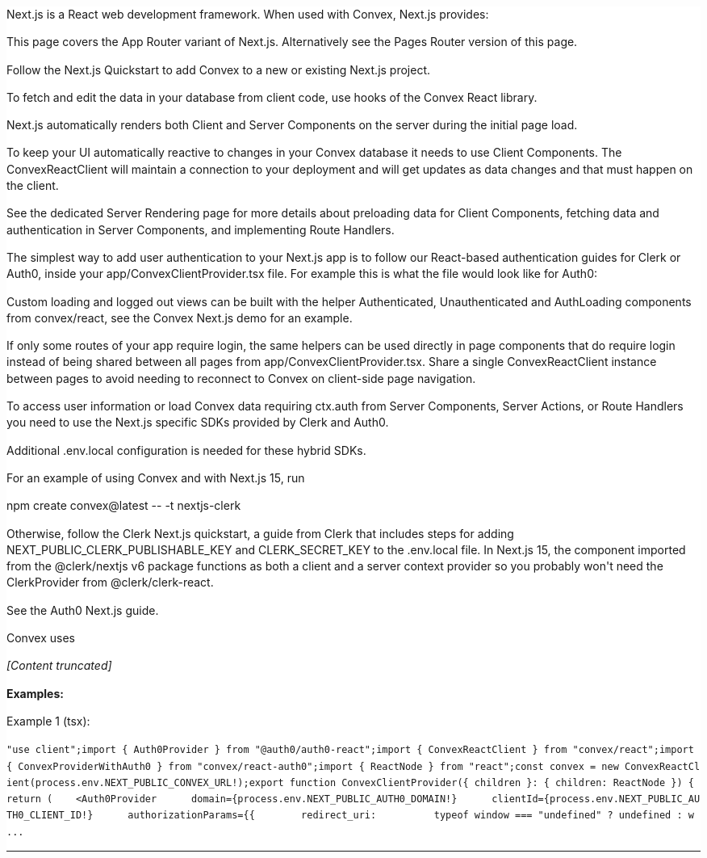 Next.js is a React web development framework. When used with Convex, Next.js provides:

This page covers the App Router variant of Next.js. Alternatively see the Pages Router version of this page.

Follow the Next.js Quickstart to add Convex to a new or existing Next.js project.

To fetch and edit the data in your database from client code, use hooks of the Convex React library.

Next.js automatically renders both Client and Server Components on the server during the initial page load.

To keep your UI automatically reactive to changes in your Convex database it needs to use Client Components. The ConvexReactClient will maintain a connection to your deployment and will get updates as data changes and that must happen on the client.

See the dedicated Server Rendering page for more details about preloading data for Client Components, fetching data and authentication in Server Components, and implementing Route Handlers.

The simplest way to add user authentication to your Next.js app is to follow our React-based authentication guides for Clerk or Auth0, inside your app/ConvexClientProvider.tsx file. For example this is what the file would look like for Auth0:

Custom loading and logged out views can be built with the helper Authenticated, Unauthenticated and AuthLoading components from convex/react, see the Convex Next.js demo for an example.

If only some routes of your app require login, the same helpers can be used directly in page components that do require login instead of being shared between all pages from app/ConvexClientProvider.tsx. Share a single ConvexReactClient instance between pages to avoid needing to reconnect to Convex on client-side page navigation.

To access user information or load Convex data requiring ctx.auth from Server Components, Server Actions, or Route Handlers you need to use the Next.js specific SDKs provided by Clerk and Auth0.

Additional .env.local configuration is needed for these hybrid SDKs.

For an example of using Convex and with Next.js 15, run

npm create convex@latest -- -t nextjs-clerk

Otherwise, follow the Clerk Next.js quickstart, a guide from Clerk that includes steps for adding NEXT_PUBLIC_CLERK_PUBLISHABLE_KEY and CLERK_SECRET_KEY to the .env.local file. In Next.js 15, the <ClerkProvider> component imported from the @clerk/nextjs v6 package functions as both a client and a server context provider so you probably won't need the ClerkProvider from @clerk/clerk-react.

See the Auth0 Next.js guide.

Convex uses 

*[Content truncated]*

**Examples:**

Example 1 (tsx):
```tsx
"use client";import { Auth0Provider } from "@auth0/auth0-react";import { ConvexReactClient } from "convex/react";import { ConvexProviderWithAuth0 } from "convex/react-auth0";import { ReactNode } from "react";const convex = new ConvexReactClient(process.env.NEXT_PUBLIC_CONVEX_URL!);export function ConvexClientProvider({ children }: { children: ReactNode }) {  return (    <Auth0Provider      domain={process.env.NEXT_PUBLIC_AUTH0_DOMAIN!}      clientId={process.env.NEXT_PUBLIC_AUTH0_CLIENT_ID!}      authorizationParams={{        redirect_uri:          typeof window === "undefined" ? undefined : w
...
```

---